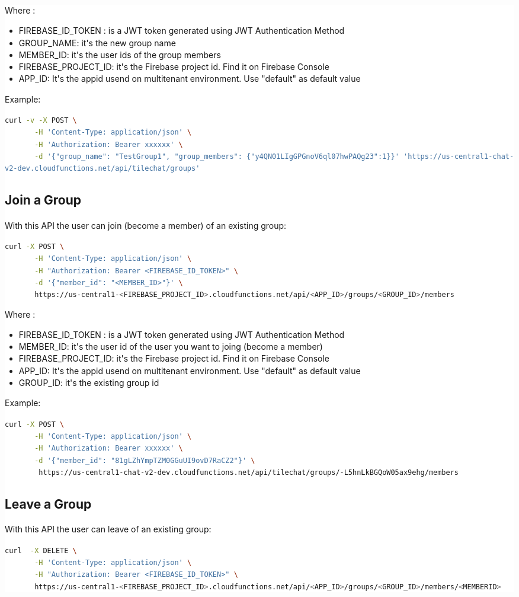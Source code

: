 Where :

- FIREBASE_ID_TOKEN : is a JWT token generated using JWT Authentication Method
- GROUP_NAME: it's the new group name
- MEMBER_ID: it's the user ids of the group members
- FIREBASE_PROJECT_ID: it's the Firebase project id. Find it on Firebase Console
- APP_ID: It's the appid usend on multitenant environment. Use "default" as default value

Example:

```bash
curl -v -X POST \
       -H 'Content-Type: application/json' \
       -H 'Authorization: Bearer xxxxxx' \
       -d '{"group_name": "TestGroup1", "group_members": {"y4QN01LIgGPGnoV6ql07hwPAQg23":1}}' 'https://us-central1-chat-v2-dev.cloudfunctions.net/api/tilechat/groups'
```

## Join a Group

With this API the user can join (become a member) of an existing group:

```bash
curl -X POST \
       -H 'Content-Type: application/json' \
       -H "Authorization: Bearer <FIREBASE_ID_TOKEN>" \
       -d '{"member_id": "<MEMBER_ID>"}' \
       https://us-central1-<FIREBASE_PROJECT_ID>.cloudfunctions.net/api/<APP_ID>/groups/<GROUP_ID>/members
```

Where :

- FIREBASE_ID_TOKEN : is a JWT token generated using JWT Authentication Method
- MEMBER_ID: it's the user id of the user you want to joing (become a member)
- FIREBASE_PROJECT_ID: it's the Firebase project id. Find it on Firebase Console
- APP_ID: It's the appid usend on multitenant environment. Use "default" as default value
- GROUP_ID: it's the existing group id

Example:

```bash
curl -X POST \
       -H 'Content-Type: application/json' \
       -H 'Authorization: Bearer xxxxxx' \
       -d '{"member_id": "81gLZhYmpTZM0GGuUI9ovD7RaCZ2"}' \
        https://us-central1-chat-v2-dev.cloudfunctions.net/api/tilechat/groups/-L5hnLkBGQoW05ax9ehg/members
```

## Leave a Group

With this API the user can leave of an existing group:

```bash
curl  -X DELETE \
       -H 'Content-Type: application/json' \
       -H "Authorization: Bearer <FIREBASE_ID_TOKEN>" \
       https://us-central1-<FIREBASE_PROJECT_ID>.cloudfunctions.net/api/<APP_ID>/groups/<GROUP_ID>/members/<MEMBERID>
```
